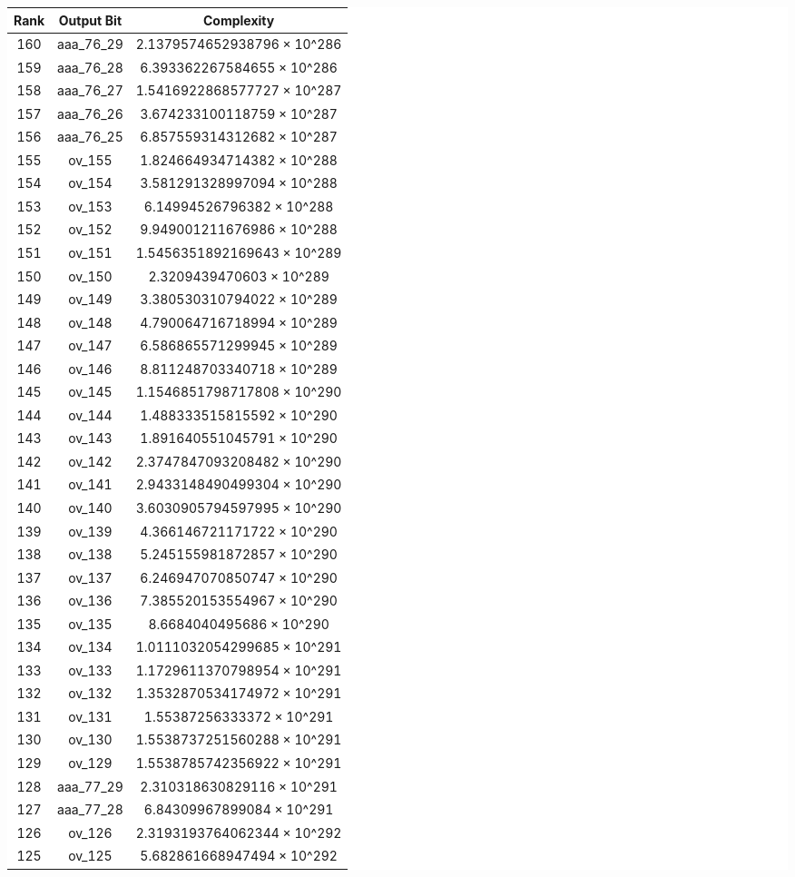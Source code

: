 | Rank | Output Bit | Complexity |
|:----:|:----------:|:----------:|
| 160 | aaa_76_29 | 2.1379574652938796 × 10^286 |
| 159 | aaa_76_28 | 6.393362267584655 × 10^286 |
| 158 | aaa_76_27 | 1.5416922868577727 × 10^287 |
| 157 | aaa_76_26 | 3.674233100118759 × 10^287 |
| 156 | aaa_76_25 | 6.857559314312682 × 10^287 |
| 155 | ov_155 | 1.824664934714382 × 10^288 |
| 154 | ov_154 | 3.581291328997094 × 10^288 |
| 153 | ov_153 | 6.14994526796382 × 10^288 |
| 152 | ov_152 | 9.949001211676986 × 10^288 |
| 151 | ov_151 | 1.5456351892169643 × 10^289 |
| 150 | ov_150 | 2.3209439470603 × 10^289 |
| 149 | ov_149 | 3.380530310794022 × 10^289 |
| 148 | ov_148 | 4.790064716718994 × 10^289 |
| 147 | ov_147 | 6.586865571299945 × 10^289 |
| 146 | ov_146 | 8.811248703340718 × 10^289 |
| 145 | ov_145 | 1.1546851798717808 × 10^290 |
| 144 | ov_144 | 1.488333515815592 × 10^290 |
| 143 | ov_143 | 1.891640551045791 × 10^290 |
| 142 | ov_142 | 2.3747847093208482 × 10^290 |
| 141 | ov_141 | 2.9433148490499304 × 10^290 |
| 140 | ov_140 | 3.6030905794597995 × 10^290 |
| 139 | ov_139 | 4.366146721171722 × 10^290 |
| 138 | ov_138 | 5.245155981872857 × 10^290 |
| 137 | ov_137 | 6.246947070850747 × 10^290 |
| 136 | ov_136 | 7.385520153554967 × 10^290 |
| 135 | ov_135 | 8.6684040495686 × 10^290 |
| 134 | ov_134 | 1.0111032054299685 × 10^291 |
| 133 | ov_133 | 1.1729611370798954 × 10^291 |
| 132 | ov_132 | 1.3532870534174972 × 10^291 |
| 131 | ov_131 | 1.55387256333372 × 10^291 |
| 130 | ov_130 | 1.5538737251560288 × 10^291 |
| 129 | ov_129 | 1.5538785742356922 × 10^291 |
| 128 | aaa_77_29 | 2.310318630829116 × 10^291 |
| 127 | aaa_77_28 | 6.84309967899084 × 10^291 |
| 126 | ov_126 | 2.3193193764062344 × 10^292 |
| 125 | ov_125 | 5.682861668947494 × 10^292 |